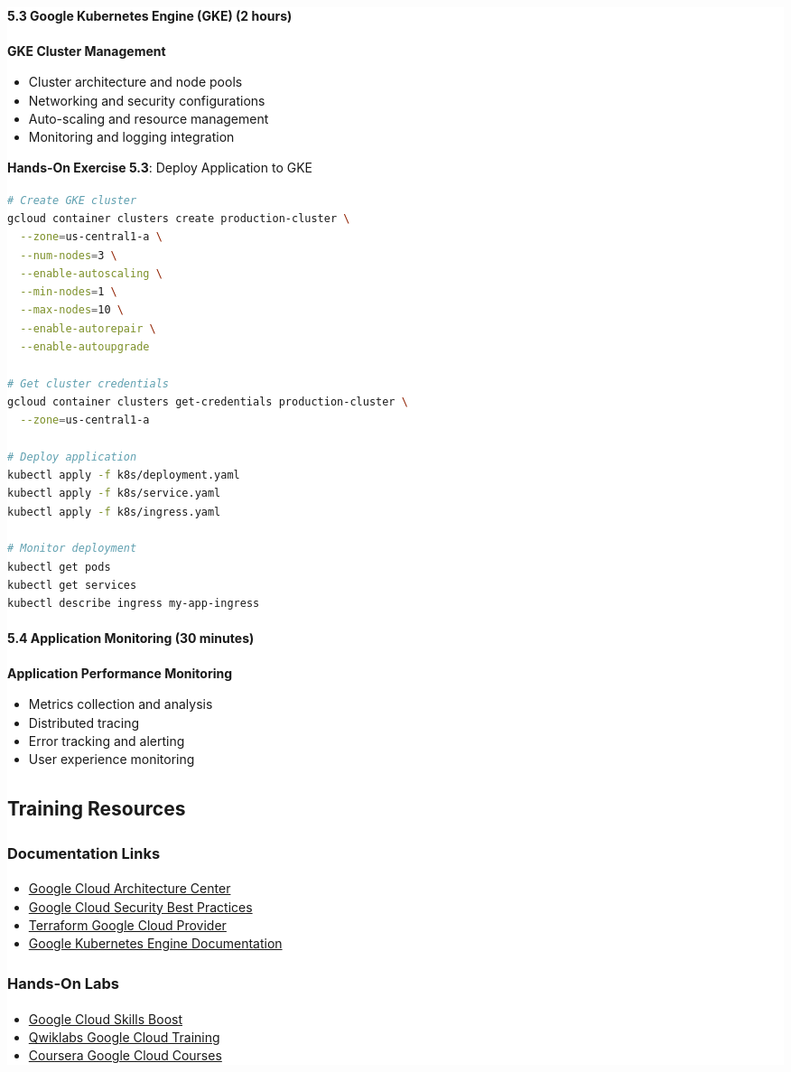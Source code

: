 #### 5.3 Google Kubernetes Engine (GKE) (2 hours)
**GKE Cluster Management**
- Cluster architecture and node pools
- Networking and security configurations
- Auto-scaling and resource management
- Monitoring and logging integration

**Hands-On Exercise 5.3**: Deploy Application to GKE
```bash
# Create GKE cluster
gcloud container clusters create production-cluster \
  --zone=us-central1-a \
  --num-nodes=3 \
  --enable-autoscaling \
  --min-nodes=1 \
  --max-nodes=10 \
  --enable-autorepair \
  --enable-autoupgrade

# Get cluster credentials
gcloud container clusters get-credentials production-cluster \
  --zone=us-central1-a

# Deploy application
kubectl apply -f k8s/deployment.yaml
kubectl apply -f k8s/service.yaml
kubectl apply -f k8s/ingress.yaml

# Monitor deployment
kubectl get pods
kubectl get services
kubectl describe ingress my-app-ingress
```

#### 5.4 Application Monitoring (30 minutes)
**Application Performance Monitoring**
- Metrics collection and analysis
- Distributed tracing
- Error tracking and alerting
- User experience monitoring

## Training Resources

### Documentation Links
- [Google Cloud Architecture Center](https://cloud.google.com/architecture)
- [Google Cloud Security Best Practices](https://cloud.google.com/security/best-practices)
- [Terraform Google Cloud Provider](https://registry.terraform.io/providers/hashicorp/google/latest/docs)
- [Google Kubernetes Engine Documentation](https://cloud.google.com/kubernetes-engine/docs)

### Hands-On Labs
- [Google Cloud Skills Boost](https://www.cloudskillsboost.google/)
- [Qwiklabs Google Cloud Training](https://www.qwiklabs.com/)
- [Coursera Google Cloud Courses](https://www.coursera.org/googlecloud)
